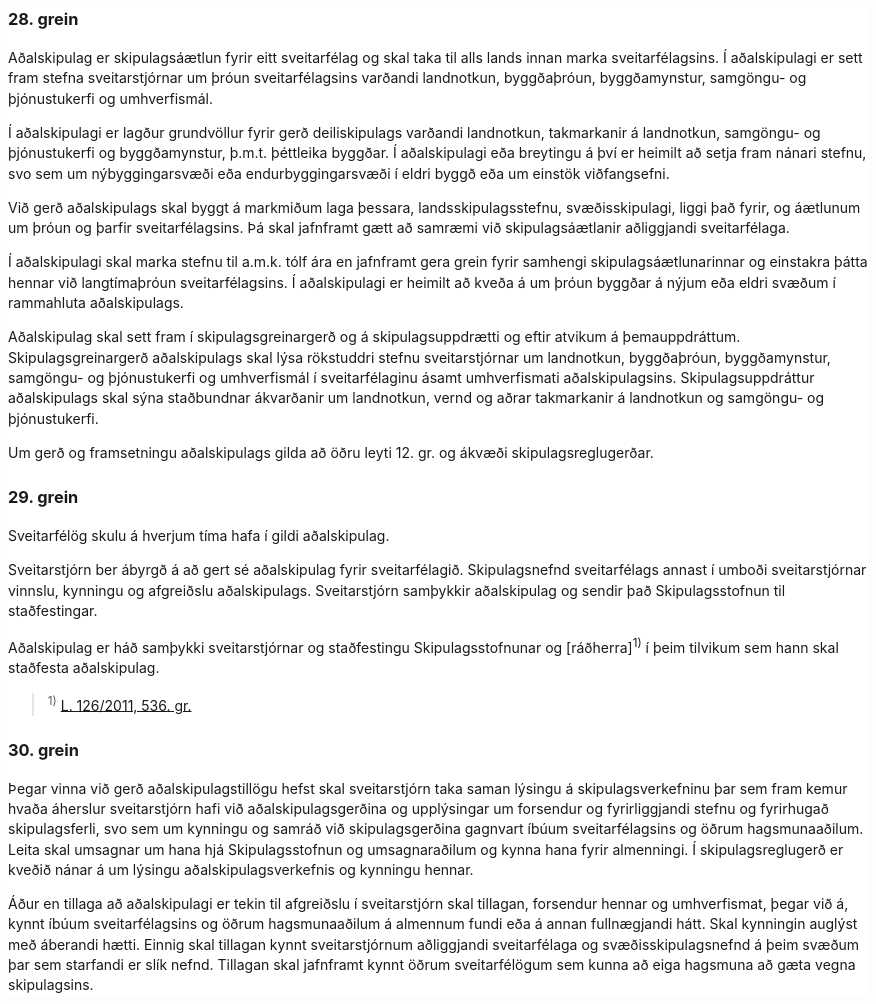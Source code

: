 ### 28. grein



Aðalskipulag er skipulagsáætlun fyrir eitt sveitarfélag og skal taka til alls lands innan marka sveitarfélagsins. Í aðalskipulagi er sett fram stefna sveitarstjórnar um þróun sveitarfélagsins varðandi landnotkun, byggðaþróun, byggðamynstur, samgöngu- og þjónustukerfi og umhverfismál.

Í aðalskipulagi er lagður grundvöllur fyrir gerð deiliskipulags varðandi landnotkun, takmarkanir á landnotkun, samgöngu- og þjónustukerfi og byggðamynstur, þ.m.t. þéttleika byggðar. Í aðalskipulagi eða breytingu á því er heimilt að setja fram nánari stefnu, svo sem um nýbyggingarsvæði eða endurbyggingarsvæði í eldri byggð eða um einstök viðfangsefni.

Við gerð aðalskipulags skal byggt á markmiðum laga þessara, landsskipulagsstefnu, svæðisskipulagi, liggi það fyrir, og áætlunum um þróun og þarfir sveitarfélagsins. Þá skal jafnframt gætt að samræmi við skipulagsáætlanir aðliggjandi sveitarfélaga.

Í aðalskipulagi skal marka stefnu til a.m.k. tólf ára en jafnframt gera grein fyrir samhengi skipulagsáætlunarinnar og einstakra þátta hennar við langtímaþróun sveitarfélagsins. Í aðalskipulagi er heimilt að kveða á um þróun byggðar á nýjum eða eldri svæðum í rammahluta aðalskipulags.

Aðalskipulag skal sett fram í skipulagsgreinargerð og á skipulagsuppdrætti og eftir atvikum á þemauppdráttum. Skipulagsgreinargerð aðalskipulags skal lýsa rökstuddri stefnu sveitarstjórnar um landnotkun, byggðaþróun, byggðamynstur, samgöngu- og þjónustukerfi og umhverfismál í sveitarfélaginu ásamt umhverfismati aðalskipulagsins. Skipulagsuppdráttur aðalskipulags skal sýna staðbundnar ákvarðanir um landnotkun, vernd og aðrar takmarkanir á landnotkun og samgöngu- og þjónustukerfi.

Um gerð og framsetningu aðalskipulags gilda að öðru leyti 12. gr. og ákvæði skipulagsreglugerðar.

### 29. grein



Sveitarfélög skulu á hverjum tíma hafa í gildi aðalskipulag.

Sveitarstjórn ber ábyrgð á að gert sé aðalskipulag fyrir sveitarfélagið. Skipulagsnefnd sveitarfélags annast í umboði sveitarstjórnar vinnslu, kynningu og afgreiðslu aðalskipulags. Sveitarstjórn samþykkir aðalskipulag og sendir það Skipulagsstofnun til staðfestingar.

Aðalskipulag er háð samþykki sveitarstjórnar og staðfestingu Skipulagsstofnunar og [ráðherra]<sup>1)</sup> í þeim tilvikum sem hann skal staðfesta aðalskipulag.

> <sup>1)</sup> [L. 126/2011, 536. gr.](https://althingi.is/altext/stjt/2011.126.html)

### 30. grein



Þegar vinna við gerð aðalskipulagstillögu hefst skal sveitarstjórn taka saman lýsingu á skipulagsverkefninu þar sem fram kemur hvaða áherslur sveitarstjórn hafi við aðalskipulagsgerðina og upplýsingar um forsendur og fyrirliggjandi stefnu og fyrirhugað skipulagsferli, svo sem um kynningu og samráð við skipulagsgerðina gagnvart íbúum sveitarfélagsins og öðrum hagsmunaaðilum. Leita skal umsagnar um hana hjá Skipulagsstofnun og umsagnaraðilum og kynna hana fyrir almenningi. Í skipulagsreglugerð er kveðið nánar á um lýsingu aðalskipulagsverkefnis og kynningu hennar.

Áður en tillaga að aðalskipulagi er tekin til afgreiðslu í sveitarstjórn skal tillagan, forsendur hennar og umhverfismat, þegar við á, kynnt íbúum sveitarfélagsins og öðrum hagsmunaaðilum á almennum fundi eða á annan fullnægjandi hátt. Skal kynningin auglýst með áberandi hætti. Einnig skal tillagan kynnt sveitarstjórnum aðliggjandi sveitarfélaga og svæðisskipulagsnefnd á þeim svæðum þar sem starfandi er slík nefnd. Tillagan skal jafnframt kynnt öðrum sveitarfélögum sem kunna að eiga hagsmuna að gæta vegna skipulagsins.
